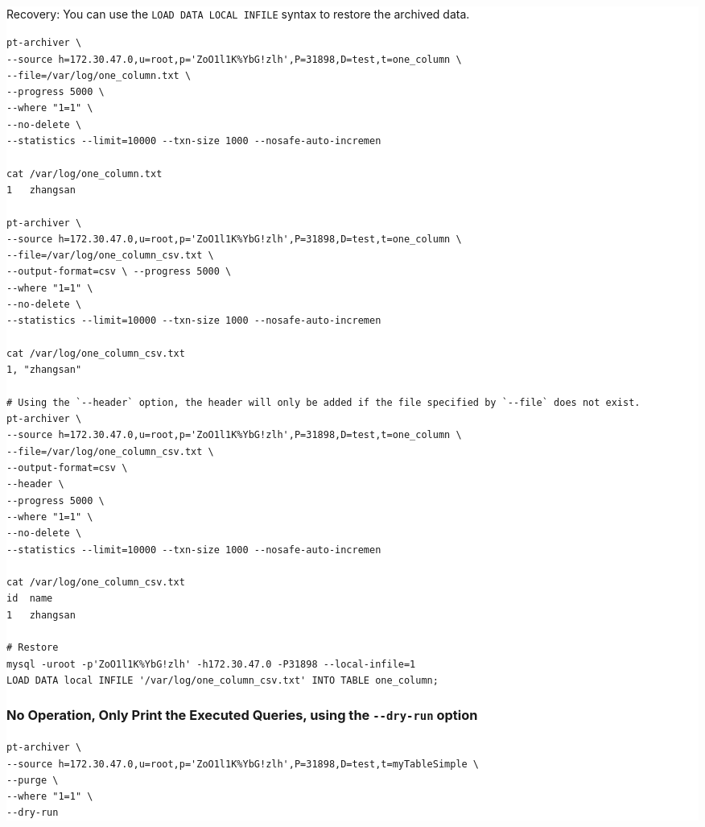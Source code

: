 Recovery: You can use the `LOAD DATA LOCAL INFILE` syntax to restore the archived data.

```shell
pt-archiver \
--source h=172.30.47.0,u=root,p='ZoO1l1K%YbG!zlh',P=31898,D=test,t=one_column \
--file=/var/log/one_column.txt \
--progress 5000 \
--where "1=1" \
--no-delete \
--statistics --limit=10000 --txn-size 1000 --nosafe-auto-incremen
 
cat /var/log/one_column.txt
1   zhangsan
 
pt-archiver \
--source h=172.30.47.0,u=root,p='ZoO1l1K%YbG!zlh',P=31898,D=test,t=one_column \
--file=/var/log/one_column_csv.txt \
--output-format=csv \ --progress 5000 \
--where "1=1" \
--no-delete \
--statistics --limit=10000 --txn-size 1000 --nosafe-auto-incremen
 
cat /var/log/one_column_csv.txt
1, "zhangsan"
 
# Using the `--header` option, the header will only be added if the file specified by `--file` does not exist.
pt-archiver \
--source h=172.30.47.0,u=root,p='ZoO1l1K%YbG!zlh',P=31898,D=test,t=one_column \
--file=/var/log/one_column_csv.txt \
--output-format=csv \
--header \
--progress 5000 \
--where "1=1" \
--no-delete \
--statistics --limit=10000 --txn-size 1000 --nosafe-auto-incremen
 
cat /var/log/one_column_csv.txt
id  name
1   zhangsan
 
# Restore
mysql -uroot -p'ZoO1l1K%YbG!zlh' -h172.30.47.0 -P31898 --local-infile=1
LOAD DATA local INFILE '/var/log/one_column_csv.txt' INTO TABLE one_column;
```

### No Operation, Only Print the Executed Queries, using the `--dry-run` option

```shell
pt-archiver \
--source h=172.30.47.0,u=root,p='ZoO1l1K%YbG!zlh',P=31898,D=test,t=myTableSimple \
--purge \
--where "1=1" \
--dry-run
```
